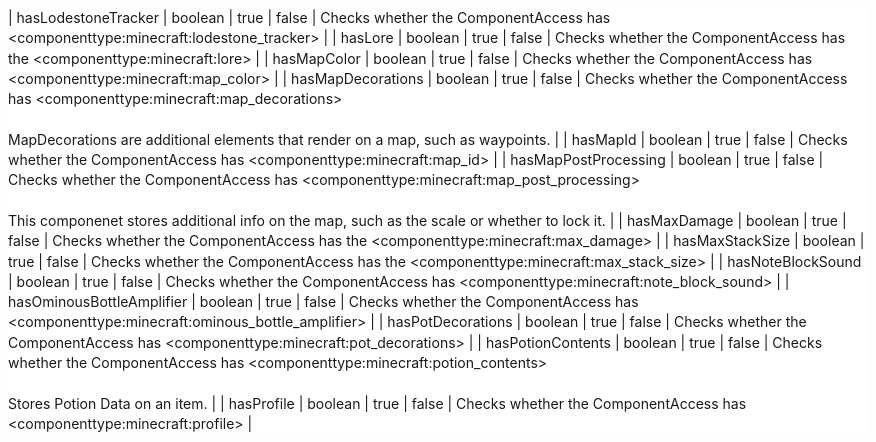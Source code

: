 | hasLodestoneTracker         | boolean                                                                                                    | true       | false      | Checks whether the ComponentAccess has &lt;componenttype:minecraft:lodestone_tracker&gt;                                                                                                                                                                                              |
| hasLore                     | boolean                                                                                                    | true       | false      | Checks whether the ComponentAccess has the &lt;componenttype:minecraft:lore&gt;                                                                                                                                                                                                       |
| hasMapColor                 | boolean                                                                                                    | true       | false      | Checks whether the ComponentAccess has &lt;componenttype:minecraft:map_color&gt;                                                                                                                                                                                                      |
| hasMapDecorations           | boolean                                                                                                    | true       | false      | Checks whether the ComponentAccess has &lt;componenttype:minecraft:map_decorations&gt; <br />  <br />  MapDecorations are additional elements that render on a map, such as waypoints.                                                                                                |
| hasMapId                    | boolean                                                                                                    | true       | false      | Checks whether the ComponentAccess has &lt;componenttype:minecraft:map_id&gt;                                                                                                                                                                                                         |
| hasMapPostProcessing        | boolean                                                                                                    | true       | false      | Checks whether the ComponentAccess has &lt;componenttype:minecraft:map_post_processing&gt; <br />  <br />  This componenet stores additional info on the map, such as the scale or whether to lock it.                                                                                |
| hasMaxDamage                | boolean                                                                                                    | true       | false      | Checks whether the ComponentAccess has the &lt;componenttype:minecraft:max_damage&gt;                                                                                                                                                                                                 |
| hasMaxStackSize             | boolean                                                                                                    | true       | false      | Checks whether the ComponentAccess has the &lt;componenttype:minecraft:max_stack_size&gt;                                                                                                                                                                                             |
| hasNoteBlockSound           | boolean                                                                                                    | true       | false      | Checks whether the ComponentAccess has &lt;componenttype:minecraft:note_block_sound&gt;                                                                                                                                                                                               |
| hasOminousBottleAmplifier   | boolean                                                                                                    | true       | false      | Checks whether the ComponentAccess has &lt;componenttype:minecraft:ominous_bottle_amplifier&gt;                                                                                                                                                                                       |
| hasPotDecorations           | boolean                                                                                                    | true       | false      | Checks whether the ComponentAccess has &lt;componenttype:minecraft:pot_decorations&gt;                                                                                                                                                                                                |
| hasPotionContents           | boolean                                                                                                    | true       | false      | Checks whether the ComponentAccess has &lt;componenttype:minecraft:potion_contents&gt; <br />  <br />  Stores Potion Data on an item.                                                                                                                                                 |
| hasProfile                  | boolean                                                                                                    | true       | false      | Checks whether the ComponentAccess has &lt;componenttype:minecraft:profile&gt;                                                                                                                                                                                                        |